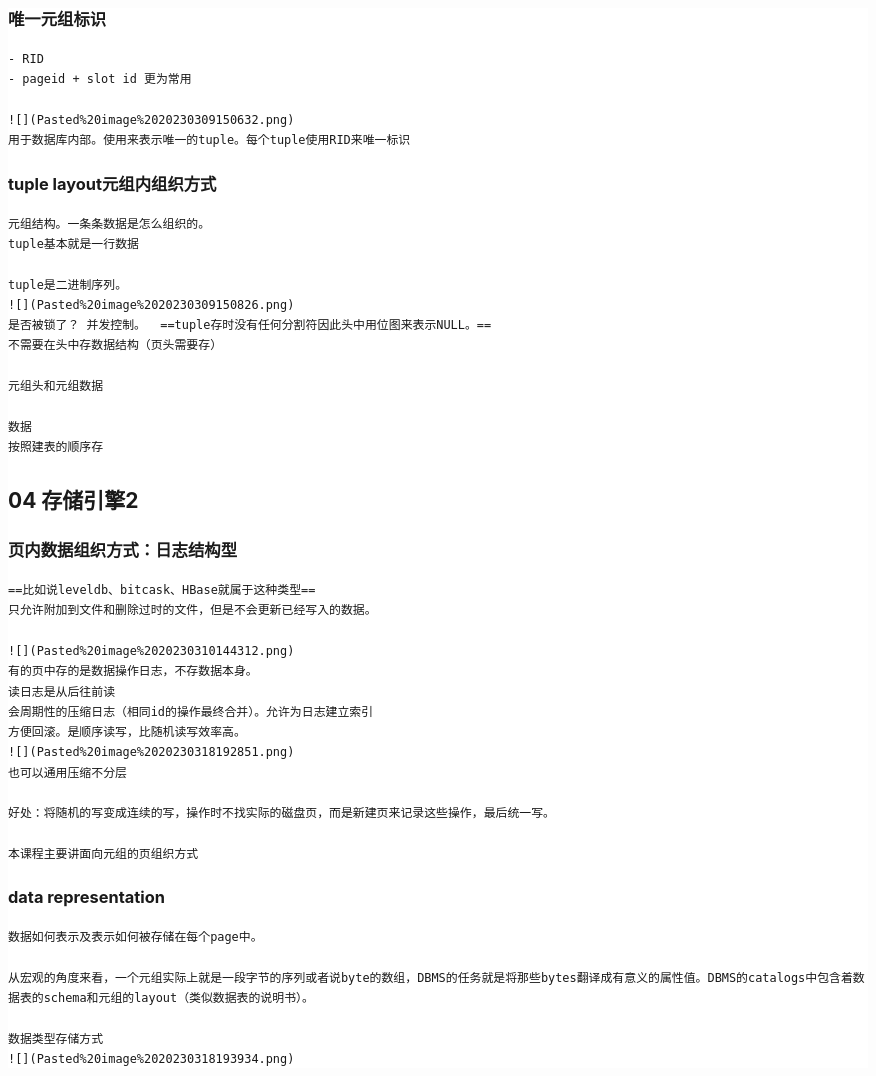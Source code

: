 
### 唯一元组标识

    - RID
    - pageid + slot id 更为常用

    ![](Pasted%20image%2020230309150632.png)
    用于数据库内部。使用来表示唯一的tuple。每个tuple使用RID来唯一标识

### tuple layout元组内组织方式

    元组结构。一条条数据是怎么组织的。
    tuple基本就是一行数据

    tuple是二进制序列。
    ![](Pasted%20image%2020230309150826.png)
    是否被锁了？ 并发控制。  ==tuple存时没有任何分割符因此头中用位图来表示NULL。==
    不需要在头中存数据结构（页头需要存）

    元组头和元组数据

    数据
    按照建表的顺序存

## 04 存储引擎2

### 页内数据组织方式：日志结构型

    ==比如说leveldb、bitcask、HBase就属于这种类型==
    只允许附加到文件和删除过时的文件，但是不会更新已经写入的数据。

    ![](Pasted%20image%2020230310144312.png)
    有的页中存的是数据操作日志，不存数据本身。
    读日志是从后往前读
    会周期性的压缩日志（相同id的操作最终合并）。允许为日志建立索引
    方便回滚。是顺序读写，比随机读写效率高。
    ![](Pasted%20image%2020230318192851.png)
    也可以通用压缩不分层

    好处：将随机的写变成连续的写，操作时不找实际的磁盘页，而是新建页来记录这些操作，最后统一写。

    本课程主要讲面向元组的页组织方式

### data representation

    数据如何表示及表示如何被存储在每个page中。

    从宏观的角度来看，一个元组实际上就是一段字节的序列或者说byte的数组，DBMS的任务就是将那些bytes翻译成有意义的属性值。DBMS的catalogs中包含着数据表的schema和元组的layout（类似数据表的说明书）。

    数据类型存储方式
    ![](Pasted%20image%2020230318193934.png)
